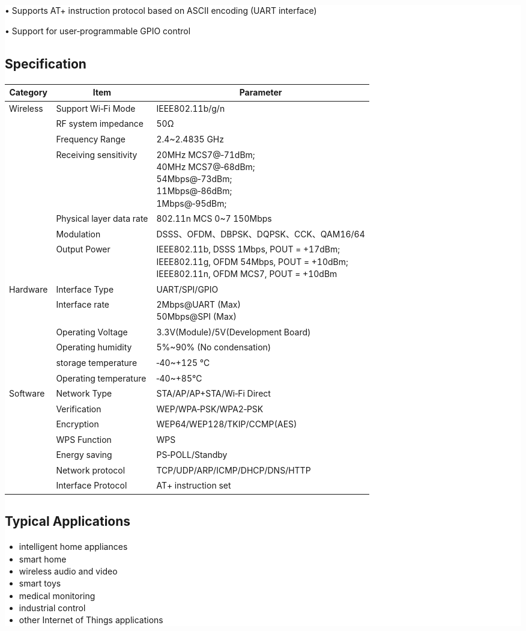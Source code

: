 • Supports AT+ instruction protocol based on ASCII encoding (UART interface)

• Support for user‐programmable GPIO control

## Specification

|Category|Item|Parameter|
|--|---|---|
|Wireless|Support Wi‐Fi  Mode|IEEE802.11b/g/n|
||RF system impedance|50Ω|
||Frequency Range|2.4~2.4835 GHz|
||Receiving sensitivity|20MHz MCS7@‐71dBm;<br />40MHz MCS7@‐68dBm;<br />54Mbps@‐73dBm;<br />11Mbps@‐86dBm;<br />1Mbps@‐95dBm;|
||Physical layer data rate|802.11n MCS 0~7   150Mbps|
||Modulation|DSSS、OFDM、DBPSK、DQPSK、CCK、QAM16/64|
||Output Power|IEEE802.11b, DSSS 1Mbps, POUT = +17dBm;<br />IEEE802.11g, OFDM 54Mbps, POUT = +10dBm;<br />IEEE802.11n, OFDM MCS7, POUT = +10dBm|
|Hardware|Interface Type|UART/SPI/GPIO|
||Interface rate|2Mbps@UART (Max) <br />50Mbps@SPI (Max)|
||Operating Voltage|3.3V(Module)/5V(Development Board)|
||Operating humidity|5%~90% (No condensation)|
||storage temperature|‐40~+125 ℃|
||Operating temperature|‐40~+85℃|
|Software|Network Type|STA/AP/AP+STA/Wi‐Fi Direct|
||Verification|WEP/WPA‐PSK/WPA2‐PSK|
||Encryption|WEP64/WEP128/TKIP/CCMP(AES)|
||WPS  Function|WPS|
||Energy saving|PS‐POLL/Standby|
||Network protocol|TCP/UDP/ARP/ICMP/DHCP/DNS/HTTP|
||Interface Protocol| AT+ instruction set|

## Typical Applications

- intelligent home appliances
- smart home
- wireless audio and video
- smart toys
- medical monitoring
- industrial control
- other Internet of Things applications
